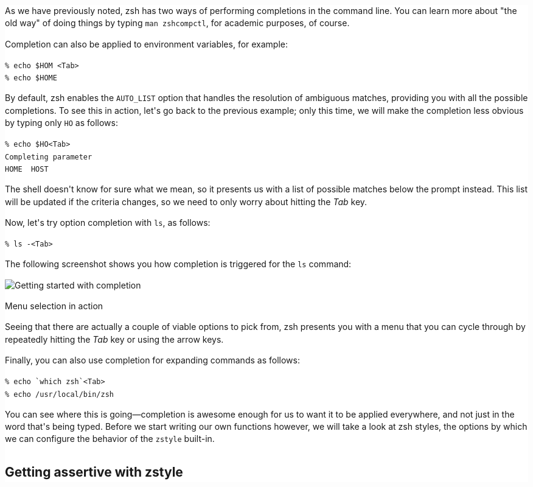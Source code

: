 As we have previously noted, zsh has two ways of performing completions in the command line. You can learn more about "the old way" of doing things by typing `man zshcompctl`, for academic purposes, of course.

Completion can also be applied to environment variables, for example:

```
% echo $HOM <Tab>
% echo $HOME

```

By default, zsh enables the `AUTO_LIST` option that handles the resolution of ambiguous matches, providing you with all the possible completions. To see this in action, let's go back to the previous example; only this time, we will make the completion less obvious by typing only `HO` as follows:

```
% echo $HO<Tab>
Completing parameter
HOME  HOST

```

The shell doesn't know for sure what we mean, so it presents us with a list of possible matches below the prompt instead. This list will be updated if the criteria changes, so we need to only worry about hitting the *Tab* key.

Now, let's try option completion with `ls`, as follows:

```
% ls -<Tab>

```

The following screenshot shows you how completion is triggered for the `ls` command:

![Getting started with completion](img/2937OS_05_01.jpg)

Menu selection in action

Seeing that there are actually a couple of viable options to pick from, zsh presents you with a menu that you can cycle through by repeatedly hitting the *Tab* key or using the arrow keys.

Finally, you can also use completion for expanding commands as follows:

```
% echo `which zsh`<Tab>
% echo /usr/local/bin/zsh

```

You can see where this is going—completion is awesome enough for us to want it to be applied everywhere, and not just in the word that's being typed. Before we start writing our own functions however, we will take a look at zsh styles, the options by which we can configure the behavior of the `zstyle` built-in.

## Getting assertive with zstyle
